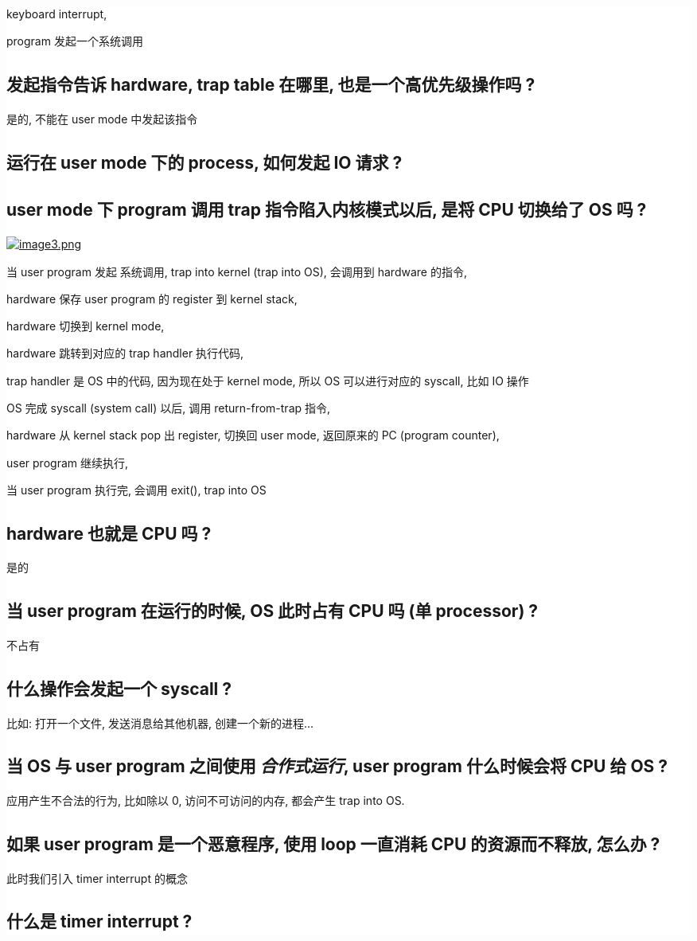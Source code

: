 keyboard interrupt,

program 发起一个系统调用

## 发起指令告诉 hardware, trap table 在哪里, 也是一个高优先级操作吗 ?

是的, 不能在 user mode 中发起该指令

## 运行在 user mode 下的 process, 如何发起 IO 请求 ?
## user mode 下 program 调用 trap 指令陷入内核模式以后, 是将 CPU 切换给了 OS 吗 ?

[![image3.png](https://i.postimg.cc/QtnM9nVr/image3.png)](https://postimg.cc/qhyrWw8m)

当 user program 发起 系统调用, trap into kernel (trap into OS), 会调用到 hardware 的指令,

hardware 保存 user program 的 register 到 kernel stack,

hardware 切换到 kernel mode,

hardware 跳转到对应的 trap handler 执行代码,

trap handler 是 OS 中的代码, 因为现在处于 kernel mode, 所以 OS 可以进行对应的 syscall, 比如 IO 操作

OS 完成 syscall (system call) 以后, 调用 return-from-trap 指令,

hardware 从 kernel stack pop 出 register, 切换回 user mode, 返回原来的 PC (program counter),

user program 继续执行,

当 user program 执行完, 会调用 exit(), trap into OS

## hardware 也就是 CPU 吗 ?

是的

## 当 user program 在运行的时候, OS 此时占有 CPU 吗 (单 processor) ?

不占有

## 什么操作会发起一个 syscall ?

比如: 打开一个文件, 发送消息给其他机器, 创建一个新的进程...

## 当 OS 与 user program 之间使用 *合作式运行*, user program 什么时候会将 CPU 给 OS ?

应用产生不合法的行为, 比如除以 0, 访问不可访问的内存, 都会产生 trap into OS.

## 如果 user program 是一个恶意程序, 使用 loop 一直消耗 CPU 的资源而不释放, 怎么办 ?

此时我们引入 timer interrupt 的概念

## 什么是 timer interrupt ?
